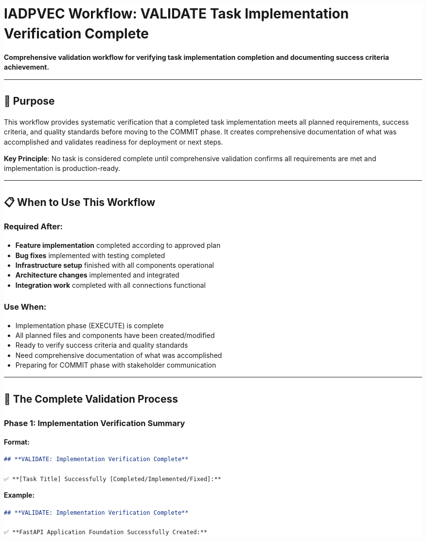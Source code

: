 # IADPVEC Workflow: VALIDATE Task Implementation Verification Complete

**Comprehensive validation workflow for verifying task implementation completion and documenting success criteria achievement.**

---

## 🎯 **Purpose**

This workflow provides systematic verification that a completed task implementation meets all planned requirements, success criteria, and quality standards before moving to the COMMIT phase. It creates comprehensive documentation of what was accomplished and validates readiness for deployment or next steps.

**Key Principle**: No task is considered complete until comprehensive validation confirms all requirements are met and implementation is production-ready.

---

## 📋 **When to Use This Workflow**

### **Required After:**
- **Feature implementation** completed according to approved plan
- **Bug fixes** implemented with testing completed
- **Infrastructure setup** finished with all components operational
- **Architecture changes** implemented and integrated
- **Integration work** completed with all connections functional

### **Use When:**
- Implementation phase (EXECUTE) is complete
- All planned files and components have been created/modified
- Ready to verify success criteria and quality standards
- Need comprehensive documentation of what was accomplished
- Preparing for COMMIT phase with stakeholder communication

---

## 🔄 **The Complete Validation Process**

### **Phase 1: Implementation Verification Summary**

**Format:**
```markdown
## **VALIDATE: Implementation Verification Complete**

✅ **[Task Title] Successfully [Completed/Implemented/Fixed]:**
```

**Example:**
```markdown
## **VALIDATE: Implementation Verification Complete**

✅ **FastAPI Application Foundation Successfully Created:**
```
